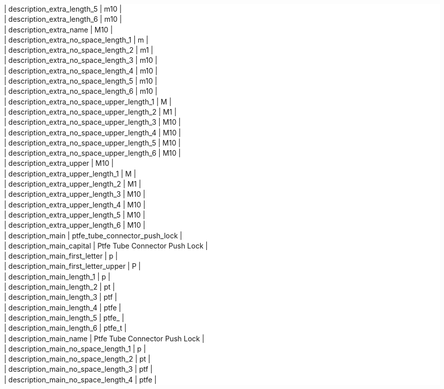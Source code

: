 | description_extra_length_5 | m10 |  
| description_extra_length_6 | m10 |  
| description_extra_name | M10 |  
| description_extra_no_space_length_1 | m |  
| description_extra_no_space_length_2 | m1 |  
| description_extra_no_space_length_3 | m10 |  
| description_extra_no_space_length_4 | m10 |  
| description_extra_no_space_length_5 | m10 |  
| description_extra_no_space_length_6 | m10 |  
| description_extra_no_space_upper_length_1 | M |  
| description_extra_no_space_upper_length_2 | M1 |  
| description_extra_no_space_upper_length_3 | M10 |  
| description_extra_no_space_upper_length_4 | M10 |  
| description_extra_no_space_upper_length_5 | M10 |  
| description_extra_no_space_upper_length_6 | M10 |  
| description_extra_upper | M10 |  
| description_extra_upper_length_1 | M |  
| description_extra_upper_length_2 | M1 |  
| description_extra_upper_length_3 | M10 |  
| description_extra_upper_length_4 | M10 |  
| description_extra_upper_length_5 | M10 |  
| description_extra_upper_length_6 | M10 |  
| description_main | ptfe_tube_connector_push_lock |  
| description_main_capital | Ptfe Tube Connector Push Lock |  
| description_main_first_letter | p |  
| description_main_first_letter_upper | P |  
| description_main_length_1 | p |  
| description_main_length_2 | pt |  
| description_main_length_3 | ptf |  
| description_main_length_4 | ptfe |  
| description_main_length_5 | ptfe_ |  
| description_main_length_6 | ptfe_t |  
| description_main_name | Ptfe Tube Connector Push Lock |  
| description_main_no_space_length_1 | p |  
| description_main_no_space_length_2 | pt |  
| description_main_no_space_length_3 | ptf |  
| description_main_no_space_length_4 | ptfe |  